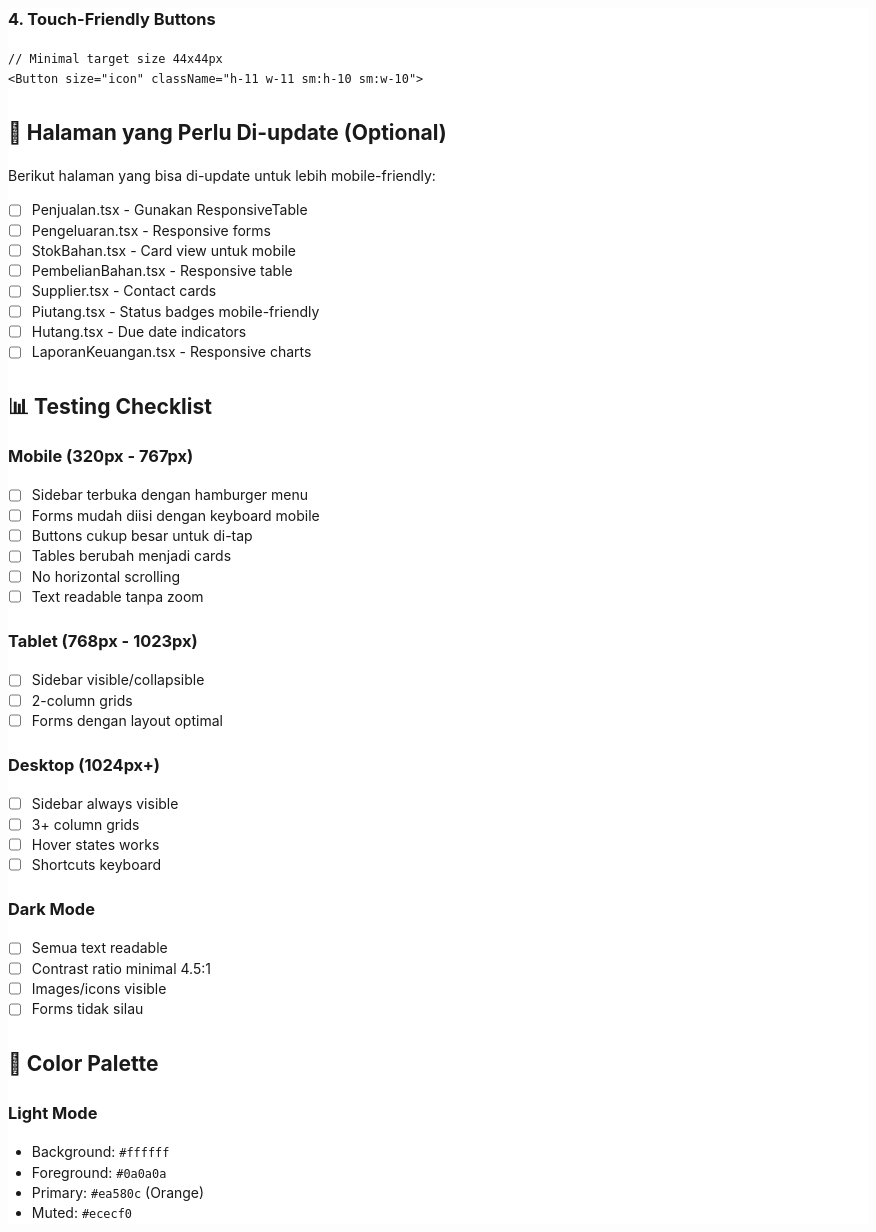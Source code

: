 ### 4. Touch-Friendly Buttons
```tsx
// Minimal target size 44x44px
<Button size="icon" className="h-11 w-11 sm:h-10 sm:w-10">
```

## 🔧 Halaman yang Perlu Di-update (Optional)

Berikut halaman yang bisa di-update untuk lebih mobile-friendly:

- [ ] Penjualan.tsx - Gunakan ResponsiveTable
- [ ] Pengeluaran.tsx - Responsive forms
- [ ] StokBahan.tsx - Card view untuk mobile
- [ ] PembelianBahan.tsx - Responsive table
- [ ] Supplier.tsx - Contact cards
- [ ] Piutang.tsx - Status badges mobile-friendly
- [ ] Hutang.tsx - Due date indicators
- [ ] LaporanKeuangan.tsx - Responsive charts

## 📊 Testing Checklist

### Mobile (320px - 767px)
- [ ] Sidebar terbuka dengan hamburger menu
- [ ] Forms mudah diisi dengan keyboard mobile
- [ ] Buttons cukup besar untuk di-tap
- [ ] Tables berubah menjadi cards
- [ ] No horizontal scrolling
- [ ] Text readable tanpa zoom

### Tablet (768px - 1023px)
- [ ] Sidebar visible/collapsible
- [ ] 2-column grids
- [ ] Forms dengan layout optimal

### Desktop (1024px+)
- [ ] Sidebar always visible
- [ ] 3+ column grids
- [ ] Hover states works
- [ ] Shortcuts keyboard

### Dark Mode
- [ ] Semua text readable
- [ ] Contrast ratio minimal 4.5:1
- [ ] Images/icons visible
- [ ] Forms tidak silau

## 🎨 Color Palette

### Light Mode
- Background: `#ffffff`
- Foreground: `#0a0a0a`
- Primary: `#ea580c` (Orange)
- Muted: `#ececf0`
